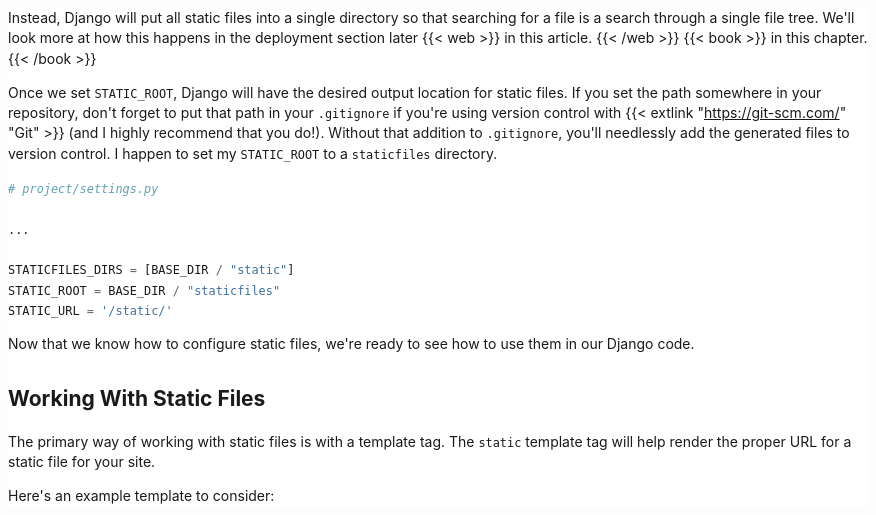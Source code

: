 Instead,
Django will put all static files
into a single directory
so that searching for a file is a search
through a single file tree.
We'll look more at how this happens
in the deployment section later
{{< web >}}
in this article.
{{< /web >}}
{{< book >}}
in this chapter.
{{< /book >}}

Once we set `STATIC_ROOT`,
Django will have the desired output location
for static files.
If you set the path somewhere
in your repository,
don't forget to put that path
in your `.gitignore`
if you're using version control
with {{< extlink "https://git-scm.com/" "Git" >}}
(and I highly recommend that you do!).
Without that addition to `.gitignore`,
you'll needlessly add the generated files
to version control.
I happen to set my `STATIC_ROOT`
to a `staticfiles` directory.

```python
# project/settings.py

...

STATICFILES_DIRS = [BASE_DIR / "static"]
STATIC_ROOT = BASE_DIR / "staticfiles"
STATIC_URL = '/static/'
```

Now that we know how to configure static files,
we're ready to see how to use them
in our Django code.

## Working With Static Files

The primary way
of working with static files
is with a template tag.
The `static` template tag will help render the proper URL
for a static file for your site.

Here's an example template to consider:
